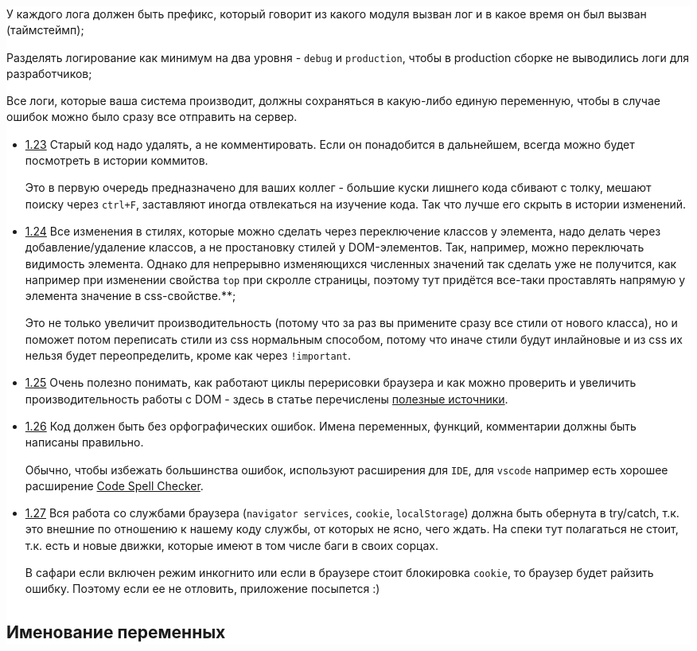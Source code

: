   У каждого лога должен быть префикс, который говорит из какого модуля вызван лог и в какое время он был вызван (таймстеймп);

  Разделять логирование как минимум на два уровня - `debug` и `production`, чтобы в production сборке не выводились логи для разработчиков;

  Все логи, которые ваша система производит, должны сохраняться в какую-либо единую переменную, чтобы в случае ошибок можно было сразу все отправить на сервер.

  <a name="1.23"></a>

- [1.23](#1.23) Старый код надо удалять, а не комментировать. Если он понадобится в дальнейшем, всегда можно будет посмотреть в истории коммитов.

  Это в первую очередь предназначено для ваших коллег - большие куски лишнего кода сбивают с толку, мешают поиску через `ctrl+F`, заставляют иногда отвлекаться на изучение кода. Так что лучше его скрыть в истории изменений.

<a name="1.24"></a>

- [1.24](#1.24) Все изменения в стилях, которые можно сделать через переключение классов у элемента, надо делать через добавление/удаление классов, а не простановку стилей у DOM-элементов. Так, например, можно переключать видимость элемента. Однако для непрерывно изменяющихся численных значений так сделать уже не получится, как например при изменении свойства `top` при скролле страницы, поэтому тут придётся все-таки проставлять напрямую у элемента значение в css-свойстве.\*\*;

  Это не только увеличит производительность (потому что за раз вы примените сразу все стили от нового класса), но и поможет потом переписать стили из css нормальным способом, потому что иначе стили будут инлайновые и из css их нельзя будет переопределить, кроме как через `!important`.

<a name="1.25"></a>

- [1.25](#1.25) Очень полезно понимать, как работают циклы перерисовки браузера и как можно проверить и увеличить производительность работы с DOM - здесь в статье перечислены [полезные источники](https://isobar-us.github.io/code-standards/#javascript_javascript_performance).

<a name="1.26"></a>

- [1.26](#1.26) Код должен быть без орфографических ошибок. Имена переменных, функций, комментарии должны быть написаны правильно.

  Обычно, чтобы избежать большинства ошибок, используют расширения для `IDE`, для `vscode` например есть хорошее расширение [Code Spell Checker](https://marketplace.visualstudio.com/items?itemName=streetsidesoftware.code-spell-checker).

<a name="1.27"></a>

- [1.27](#1.27) Вся работа со службами браузера (`navigator services`, `cookie`, `localStorage`) должна быть обернута в try/catch, т.к. это внешние по отношению к нашему коду службы, от которых не ясно, чего ждать. На спеки тут полагаться не стоит, т.к. есть и новые движки, которые имеют в том числе баги в своих сорцах.

  В сафари если включен режим инкогнито или если в браузере стоит блокировка `cookie`, то браузер будет райзить ошибку. Поэтому если ее не отловить, приложение посыпется :)

<a name="2"></a>

## Именование переменных
